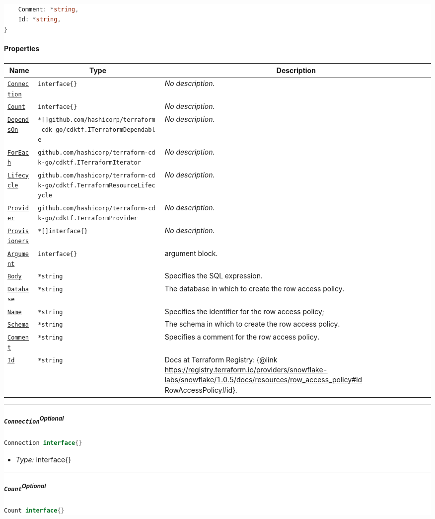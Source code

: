 ```go
	Comment: *string,
	Id: *string,
}
```

#### Properties <a name="Properties" id="Properties"></a>

| **Name** | **Type** | **Description** |
| --- | --- | --- |
| <code><a href="#@cdktf/provider-snowflake.rowAccessPolicy.RowAccessPolicyConfig.property.connection">Connection</a></code> | <code>interface{}</code> | *No description.* |
| <code><a href="#@cdktf/provider-snowflake.rowAccessPolicy.RowAccessPolicyConfig.property.count">Count</a></code> | <code>interface{}</code> | *No description.* |
| <code><a href="#@cdktf/provider-snowflake.rowAccessPolicy.RowAccessPolicyConfig.property.dependsOn">DependsOn</a></code> | <code>*[]github.com/hashicorp/terraform-cdk-go/cdktf.ITerraformDependable</code> | *No description.* |
| <code><a href="#@cdktf/provider-snowflake.rowAccessPolicy.RowAccessPolicyConfig.property.forEach">ForEach</a></code> | <code>github.com/hashicorp/terraform-cdk-go/cdktf.ITerraformIterator</code> | *No description.* |
| <code><a href="#@cdktf/provider-snowflake.rowAccessPolicy.RowAccessPolicyConfig.property.lifecycle">Lifecycle</a></code> | <code>github.com/hashicorp/terraform-cdk-go/cdktf.TerraformResourceLifecycle</code> | *No description.* |
| <code><a href="#@cdktf/provider-snowflake.rowAccessPolicy.RowAccessPolicyConfig.property.provider">Provider</a></code> | <code>github.com/hashicorp/terraform-cdk-go/cdktf.TerraformProvider</code> | *No description.* |
| <code><a href="#@cdktf/provider-snowflake.rowAccessPolicy.RowAccessPolicyConfig.property.provisioners">Provisioners</a></code> | <code>*[]interface{}</code> | *No description.* |
| <code><a href="#@cdktf/provider-snowflake.rowAccessPolicy.RowAccessPolicyConfig.property.argument">Argument</a></code> | <code>interface{}</code> | argument block. |
| <code><a href="#@cdktf/provider-snowflake.rowAccessPolicy.RowAccessPolicyConfig.property.body">Body</a></code> | <code>*string</code> | Specifies the SQL expression. |
| <code><a href="#@cdktf/provider-snowflake.rowAccessPolicy.RowAccessPolicyConfig.property.database">Database</a></code> | <code>*string</code> | The database in which to create the row access policy. |
| <code><a href="#@cdktf/provider-snowflake.rowAccessPolicy.RowAccessPolicyConfig.property.name">Name</a></code> | <code>*string</code> | Specifies the identifier for the row access policy; |
| <code><a href="#@cdktf/provider-snowflake.rowAccessPolicy.RowAccessPolicyConfig.property.schema">Schema</a></code> | <code>*string</code> | The schema in which to create the row access policy. |
| <code><a href="#@cdktf/provider-snowflake.rowAccessPolicy.RowAccessPolicyConfig.property.comment">Comment</a></code> | <code>*string</code> | Specifies a comment for the row access policy. |
| <code><a href="#@cdktf/provider-snowflake.rowAccessPolicy.RowAccessPolicyConfig.property.id">Id</a></code> | <code>*string</code> | Docs at Terraform Registry: {@link https://registry.terraform.io/providers/snowflake-labs/snowflake/1.0.5/docs/resources/row_access_policy#id RowAccessPolicy#id}. |

---

##### `Connection`<sup>Optional</sup> <a name="Connection" id="@cdktf/provider-snowflake.rowAccessPolicy.RowAccessPolicyConfig.property.connection"></a>

```go
Connection interface{}
```

- *Type:* interface{}

---

##### `Count`<sup>Optional</sup> <a name="Count" id="@cdktf/provider-snowflake.rowAccessPolicy.RowAccessPolicyConfig.property.count"></a>

```go
Count interface{}
```
